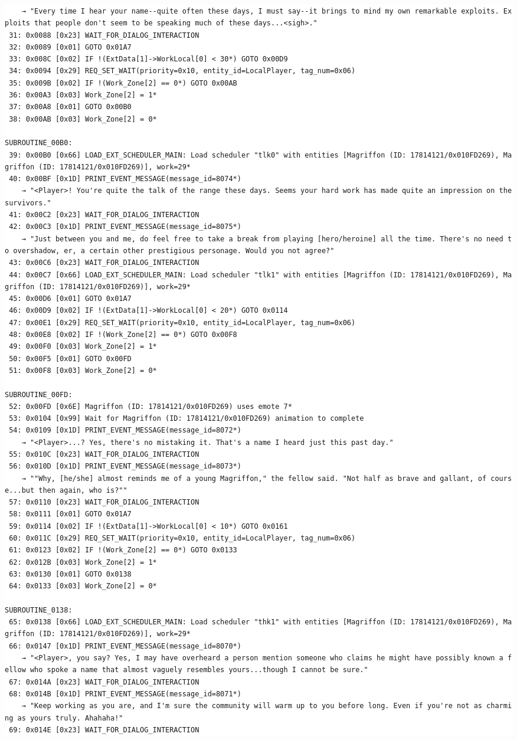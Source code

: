 ```
    → "Every time I hear your name--quite often these days, I must say--it brings to mind my own remarkable exploits. Exploits that people don't seem to be speaking much of these days...<sigh>."
 31: 0x0088 [0x23] WAIT_FOR_DIALOG_INTERACTION
 32: 0x0089 [0x01] GOTO 0x01A7
 33: 0x008C [0x02] IF !(ExtData[1]->WorkLocal[0] < 30*) GOTO 0x00D9
 34: 0x0094 [0x29] REQ_SET_WAIT(priority=0x10, entity_id=LocalPlayer, tag_num=0x06)
 35: 0x009B [0x02] IF !(Work_Zone[2] == 0*) GOTO 0x00AB
 36: 0x00A3 [0x03] Work_Zone[2] = 1*
 37: 0x00A8 [0x01] GOTO 0x00B0
 38: 0x00AB [0x03] Work_Zone[2] = 0*

SUBROUTINE_00B0:
 39: 0x00B0 [0x66] LOAD_EXT_SCHEDULER_MAIN: Load scheduler "tlk0" with entities [Magriffon (ID: 17814121/0x010FD269), Magriffon (ID: 17814121/0x010FD269)], work=29*
 40: 0x00BF [0x1D] PRINT_EVENT_MESSAGE(message_id=8074*)
    → "<Player>! You're quite the talk of the range these days. Seems your hard work has made quite an impression on the survivors."
 41: 0x00C2 [0x23] WAIT_FOR_DIALOG_INTERACTION
 42: 0x00C3 [0x1D] PRINT_EVENT_MESSAGE(message_id=8075*)
    → "Just between you and me, do feel free to take a break from playing [hero/heroine] all the time. There's no need to overshadow, er, a certain other prestigious personage. Would you not agree?"
 43: 0x00C6 [0x23] WAIT_FOR_DIALOG_INTERACTION
 44: 0x00C7 [0x66] LOAD_EXT_SCHEDULER_MAIN: Load scheduler "tlk1" with entities [Magriffon (ID: 17814121/0x010FD269), Magriffon (ID: 17814121/0x010FD269)], work=29*
 45: 0x00D6 [0x01] GOTO 0x01A7
 46: 0x00D9 [0x02] IF !(ExtData[1]->WorkLocal[0] < 20*) GOTO 0x0114
 47: 0x00E1 [0x29] REQ_SET_WAIT(priority=0x10, entity_id=LocalPlayer, tag_num=0x06)
 48: 0x00E8 [0x02] IF !(Work_Zone[2] == 0*) GOTO 0x00F8
 49: 0x00F0 [0x03] Work_Zone[2] = 1*
 50: 0x00F5 [0x01] GOTO 0x00FD
 51: 0x00F8 [0x03] Work_Zone[2] = 0*

SUBROUTINE_00FD:
 52: 0x00FD [0x6E] Magriffon (ID: 17814121/0x010FD269) uses emote 7*
 53: 0x0104 [0x99] Wait for Magriffon (ID: 17814121/0x010FD269) animation to complete
 54: 0x0109 [0x1D] PRINT_EVENT_MESSAGE(message_id=8072*)
    → "<Player>...? Yes, there's no mistaking it. That's a name I heard just this past day."
 55: 0x010C [0x23] WAIT_FOR_DIALOG_INTERACTION
 56: 0x010D [0x1D] PRINT_EVENT_MESSAGE(message_id=8073*)
    → ""Why, [he/she] almost reminds me of a young Magriffon," the fellow said. "Not half as brave and gallant, of course...but then again, who is?""
 57: 0x0110 [0x23] WAIT_FOR_DIALOG_INTERACTION
 58: 0x0111 [0x01] GOTO 0x01A7
 59: 0x0114 [0x02] IF !(ExtData[1]->WorkLocal[0] < 10*) GOTO 0x0161
 60: 0x011C [0x29] REQ_SET_WAIT(priority=0x10, entity_id=LocalPlayer, tag_num=0x06)
 61: 0x0123 [0x02] IF !(Work_Zone[2] == 0*) GOTO 0x0133
 62: 0x012B [0x03] Work_Zone[2] = 1*
 63: 0x0130 [0x01] GOTO 0x0138
 64: 0x0133 [0x03] Work_Zone[2] = 0*

SUBROUTINE_0138:
 65: 0x0138 [0x66] LOAD_EXT_SCHEDULER_MAIN: Load scheduler "thk1" with entities [Magriffon (ID: 17814121/0x010FD269), Magriffon (ID: 17814121/0x010FD269)], work=29*
 66: 0x0147 [0x1D] PRINT_EVENT_MESSAGE(message_id=8070*)
    → "<Player>, you say? Yes, I may have overheard a person mention someone who claims he might have possibly known a fellow who spoke a name that almost vaguely resembles yours...though I cannot be sure."
 67: 0x014A [0x23] WAIT_FOR_DIALOG_INTERACTION
 68: 0x014B [0x1D] PRINT_EVENT_MESSAGE(message_id=8071*)
    → "Keep working as you are, and I'm sure the community will warm up to you before long. Even if you're not as charming as yours truly. Ahahaha!"
 69: 0x014E [0x23] WAIT_FOR_DIALOG_INTERACTION
```